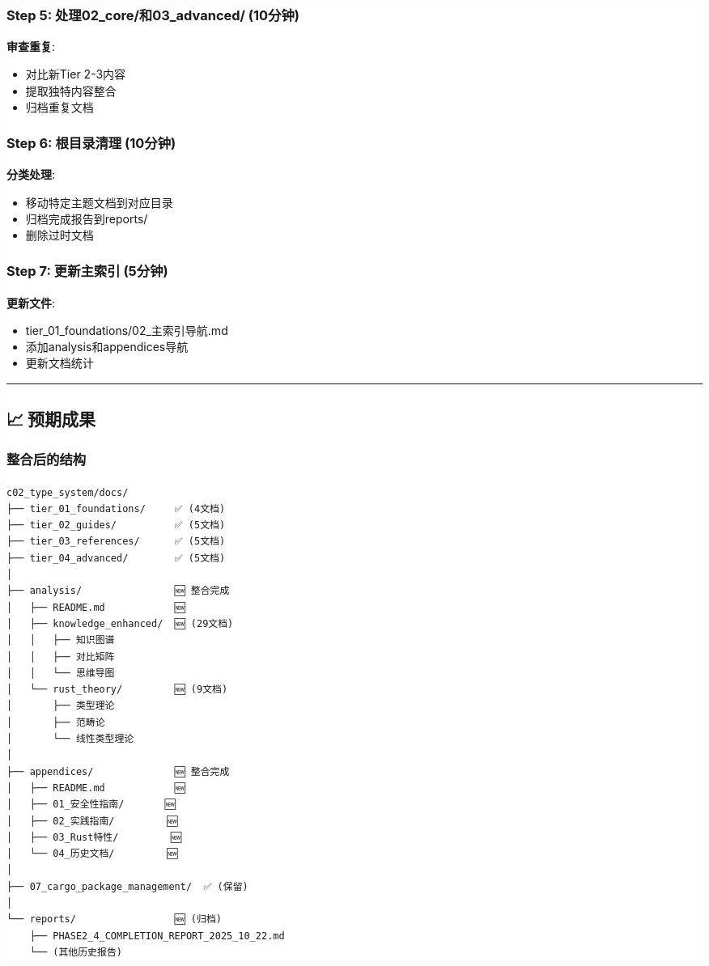 ### Step 5: 处理02_core/和03_advanced/ (10分钟)

**审查重复**:

- 对比新Tier 2-3内容
- 提取独特内容整合
- 归档重复文档

### Step 6: 根目录清理 (10分钟)

**分类处理**:

- 移动特定主题文档到对应目录
- 归档完成报告到reports/
- 删除过时文档

### Step 7: 更新主索引 (5分钟)

**更新文件**:

- tier_01_foundations/02_主索引导航.md
- 添加analysis和appendices导航
- 更新文档统计

---

## 📈 预期成果

### 整合后的结构

```text
c02_type_system/docs/
├── tier_01_foundations/     ✅ (4文档)
├── tier_02_guides/          ✅ (5文档)
├── tier_03_references/      ✅ (5文档)
├── tier_04_advanced/        ✅ (5文档)
│
├── analysis/                🆕 整合完成
│   ├── README.md            🆕
│   ├── knowledge_enhanced/  🆕 (29文档)
│   │   ├── 知识图谱
│   │   ├── 对比矩阵
│   │   └── 思维导图
│   └── rust_theory/         🆕 (9文档)
│       ├── 类型理论
│       ├── 范畴论
│       └── 线性类型理论
│
├── appendices/              🆕 整合完成
│   ├── README.md            🆕
│   ├── 01_安全性指南/       🆕
│   ├── 02_实践指南/         🆕
│   ├── 03_Rust特性/         🆕
│   └── 04_历史文档/         🆕
│
├── 07_cargo_package_management/  ✅ (保留)
│
└── reports/                 🆕 (归档)
    ├── PHASE2_4_COMPLETION_REPORT_2025_10_22.md
    └── (其他历史报告)
```
